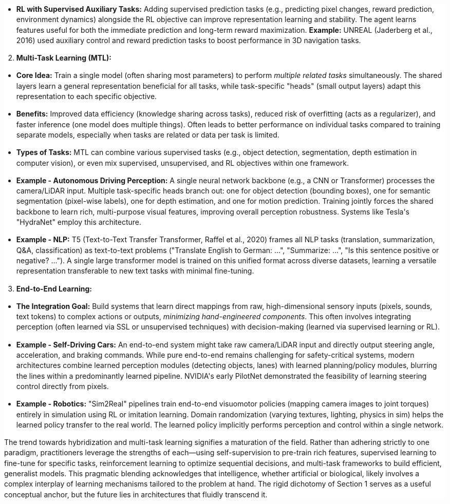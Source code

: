*   **RL with Supervised Auxiliary Tasks:** Adding supervised prediction tasks (e.g., predicting pixel changes, reward prediction, environment dynamics) alongside the RL objective can improve representation learning and stability. The agent learns features useful for both the immediate prediction and long-term reward maximization. **Example:** UNREAL (Jaderberg et al., 2016) used auxiliary control and reward prediction tasks to boost performance in 3D navigation tasks.

2.  **Multi-Task Learning (MTL):**

*   **Core Idea:** Train a single model (often sharing most parameters) to perform *multiple related tasks* simultaneously. The shared layers learn a general representation beneficial for all tasks, while task-specific "heads" (small output layers) adapt this representation to each specific objective.

*   **Benefits:** Improved data efficiency (knowledge sharing across tasks), reduced risk of overfitting (acts as a regularizer), and faster inference (one model does multiple things). Often leads to better performance on individual tasks compared to training separate models, especially when tasks are related or data per task is limited.

*   **Types of Tasks:** MTL can combine various supervised tasks (e.g., object detection, segmentation, depth estimation in computer vision), or even mix supervised, unsupervised, and RL objectives within one framework.

*   **Example - Autonomous Driving Perception:** A single neural network backbone (e.g., a CNN or Transformer) processes the camera/LiDAR input. Multiple task-specific heads branch out: one for object detection (bounding boxes), one for semantic segmentation (pixel-wise labels), one for depth estimation, and one for motion prediction. Training jointly forces the shared backbone to learn rich, multi-purpose visual features, improving overall perception robustness. Systems like Tesla's "HydraNet" employ this architecture.

*   **Example - NLP:** T5 (Text-to-Text Transfer Transformer, Raffel et al., 2020) frames all NLP tasks (translation, summarization, Q&A, classification) as text-to-text problems ("Translate English to German: ...", "Summarize: ...", "Is this sentence positive or negative? ..."). A single large transformer model is trained on this unified format across diverse datasets, learning a versatile representation transferable to new text tasks with minimal fine-tuning.

3.  **End-to-End Learning:**

*   **The Integration Goal:** Build systems that learn direct mappings from raw, high-dimensional sensory inputs (pixels, sounds, text tokens) to complex actions or outputs, *minimizing hand-engineered components*. This often involves integrating perception (often learned via SSL or unsupervised techniques) with decision-making (learned via supervised learning or RL).

*   **Example - Self-Driving Cars:** An end-to-end system might take raw camera/LiDAR input and directly output steering angle, acceleration, and braking commands. While pure end-to-end remains challenging for safety-critical systems, modern architectures combine learned perception modules (detecting objects, lanes) with learned planning/policy modules, blurring the lines within a predominantly learned pipeline. NVIDIA's early PilotNet demonstrated the feasibility of learning steering control directly from pixels.

*   **Example - Robotics:** "Sim2Real" pipelines train end-to-end visuomotor policies (mapping camera images to joint torques) entirely in simulation using RL or imitation learning. Domain randomization (varying textures, lighting, physics in sim) helps the learned policy transfer to the real world. The learned policy implicitly performs perception and control within a single network.

The trend towards hybridization and multi-task learning signifies a maturation of the field. Rather than adhering strictly to one paradigm, practitioners leverage the strengths of each—using self-supervision to pre-train rich features, supervised learning to fine-tune for specific tasks, reinforcement learning to optimize sequential decisions, and multi-task frameworks to build efficient, generalist models. This pragmatic blending acknowledges that intelligence, whether artificial or biological, likely involves a complex interplay of learning mechanisms tailored to the problem at hand. The rigid dichotomy of Section 1 serves as a useful conceptual anchor, but the future lies in architectures that fluidly transcend it.
